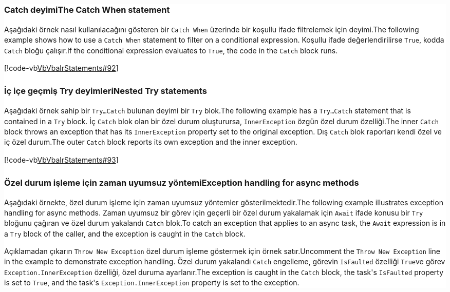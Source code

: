 ### <a name="the-catch-when-statement"></a><span data-ttu-id="b3f48-241">Catch deyimi</span><span class="sxs-lookup"><span data-stu-id="b3f48-241">The Catch When statement</span></span>

 <span data-ttu-id="b3f48-242">Aşağıdaki örnek nasıl kullanılacağını gösteren bir `Catch When` üzerinde bir koşullu ifade filtrelemek için deyimi.</span><span class="sxs-lookup"><span data-stu-id="b3f48-242">The following example shows how to use a `Catch When` statement to filter on a conditional expression.</span></span> <span data-ttu-id="b3f48-243">Koşullu ifade değerlendirilirse `True`, kodda `Catch` bloğu çalışır.</span><span class="sxs-lookup"><span data-stu-id="b3f48-243">If the conditional expression evaluates to `True`, the code in the `Catch` block runs.</span></span>  
  
 [!code-vb[VbVbalrStatements#92](../../../visual-basic/language-reference/error-messages/codesnippet/VisualBasic/try-catch-finally-statement_5.vb)]  
  
### <a name="nested-try-statements"></a><span data-ttu-id="b3f48-244">İç içe geçmiş Try deyimleri</span><span class="sxs-lookup"><span data-stu-id="b3f48-244">Nested Try statements</span></span>

 <span data-ttu-id="b3f48-245">Aşağıdaki örnek sahip bir `Try…Catch` bulunan deyimi bir `Try` blok.</span><span class="sxs-lookup"><span data-stu-id="b3f48-245">The following example has a `Try…Catch` statement that is contained in a `Try` block.</span></span> <span data-ttu-id="b3f48-246">İç `Catch` blok olan bir özel durum oluşturursa, `InnerException` özgün özel durum özelliği.</span><span class="sxs-lookup"><span data-stu-id="b3f48-246">The inner `Catch` block throws an exception that has its `InnerException` property set to the original exception.</span></span> <span data-ttu-id="b3f48-247">Dış `Catch` blok raporları kendi özel ve iç özel durum.</span><span class="sxs-lookup"><span data-stu-id="b3f48-247">The outer `Catch` block reports its own exception and the inner exception.</span></span>  
  
 [!code-vb[VbVbalrStatements#93](../../../visual-basic/language-reference/error-messages/codesnippet/VisualBasic/try-catch-finally-statement_6.vb)]  
  
### <a name="exception-handling-for-async-methods"></a><span data-ttu-id="b3f48-248">Özel durum işleme için zaman uyumsuz yöntemi</span><span class="sxs-lookup"><span data-stu-id="b3f48-248">Exception handling for async methods</span></span>

 <span data-ttu-id="b3f48-249">Aşağıdaki örnekte, özel durum işleme için zaman uyumsuz yöntemler gösterilmektedir.</span><span class="sxs-lookup"><span data-stu-id="b3f48-249">The following example illustrates exception handling for async methods.</span></span> <span data-ttu-id="b3f48-250">Zaman uyumsuz bir görev için geçerli bir özel durum yakalamak için `Await` ifade konusu bir `Try` bloğunu çağıran ve özel durum yakalandı `Catch` blok.</span><span class="sxs-lookup"><span data-stu-id="b3f48-250">To catch an exception that applies to an async task, the `Await` expression is in a `Try` block of the caller, and the exception is caught in the `Catch` block.</span></span>  
  
 <span data-ttu-id="b3f48-251">Açıklamadan çıkarın `Throw New Exception` özel durum işleme göstermek için örnek satır.</span><span class="sxs-lookup"><span data-stu-id="b3f48-251">Uncomment the `Throw New Exception` line in the example to demonstrate exception handling.</span></span> <span data-ttu-id="b3f48-252">Özel durum yakalandı `Catch` engelleme, görevin `IsFaulted` özelliği `True`ve görev `Exception.InnerException` özelliği, özel duruma ayarlanır.</span><span class="sxs-lookup"><span data-stu-id="b3f48-252">The exception is caught in the `Catch` block, the task's `IsFaulted` property is set to `True`, and the task's `Exception.InnerException` property is set to the exception.</span></span>  
  